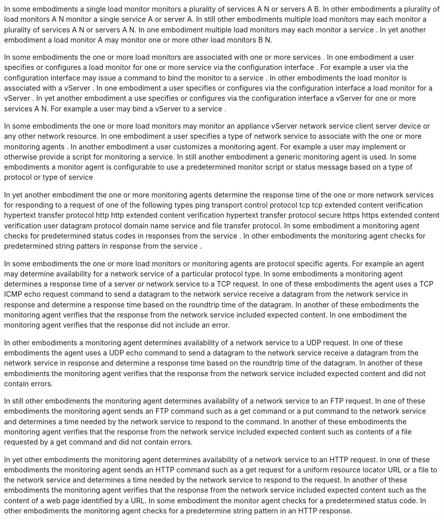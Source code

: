 In some embodiments a single load monitor monitors a plurality of services A N or servers A B. In other embodiments a plurality of load monitors A N monitor a single service A or server A. In still other embodiments multiple load monitors may each monitor a plurality of services A N or servers A N. In one embodiment multiple load monitors may each monitor a service . In yet another embodiment a load monitor A may monitor one or more other load monitors B N.

In some embodiments the one or more load monitors are associated with one or more services . In one embodiment a user specifies or configures a load monitor for one or more service via the configuration interface . For example a user via the configuration interface may issue a command to bind the monitor to a service . In other embodiments the load monitor is associated with a vServer . In one embodiment a user specifies or configures via the configuration interface a load monitor for a vServer . In yet another embodiment a use specifies or configures via the configuration interface a vServer for one or more services A N. For example a user may bind a vServer to a service .

In some embodiments the one or more load monitors may monitor an appliance vServer network service client server device or any other network resource. In one embodiment a user specifies a type of network service to associate with the one or more monitoring agents . In another embodiment a user customizes a monitoring agent. For example a user may implement or otherwise provide a script for monitoring a service. In still another embodiment a generic monitoring agent is used. In some embodiments a monitor agent is configurable to use a predetermined monitor script or status message based on a type of protocol or type of service

In yet another embodiment the one or more monitoring agents determine the response time of the one or more network services for responding to a request of one of the following types ping transport control protocol tcp tcp extended content verification hypertext transfer protocol http http extended content verification hypertext transfer protocol secure https https extended content verification user datagram protocol domain name service and file transfer protocol. In some embodiment a monitoring agent checks for predetermined status codes in responses from the service . In other embodiments the monitoring agent checks for predetermined string patters in response from the service .

In some embodiments the one or more load monitors or monitoring agents are protocol specific agents. For example an agent may determine availability for a network service of a particular protocol type. In some embodiments a monitoring agent determines a response time of a server or network service to a TCP request. In one of these embodiments the agent uses a TCP ICMP echo request command to send a datagram to the network service receive a datagram from the network service in response and determine a response time based on the roundtrip time of the datagram. In another of these embodiments the monitoring agent verifies that the response from the network service included expected content. In one embodiment the monitoring agent verifies that the response did not include an error.

In other embodiments a monitoring agent determines availability of a network service to a UDP request. In one of these embodiments the agent uses a UDP echo command to send a datagram to the network service receive a datagram from the network service in response and determine a response time based on the roundtrip time of the datagram. In another of these embodiments the monitoring agent verifies that the response from the network service included expected content and did not contain errors.

In still other embodiments the monitoring agent determines availability of a network service to an FTP request. In one of these embodiments the monitoring agent sends an FTP command such as a get command or a put command to the network service and determines a time needed by the network service to respond to the command. In another of these embodiments the monitoring agent verifies that the response from the network service included expected content such as contents of a file requested by a get command and did not contain errors.

In yet other embodiments the monitoring agent determines availability of a network service to an HTTP request. In one of these embodiments the monitoring agent sends an HTTP command such as a get request for a uniform resource locator URL or a file to the network service and determines a time needed by the network service to respond to the request. In another of these embodiments the monitoring agent verifies that the response from the network service included expected content such as the content of a web page identified by a URL. In some embodiment the monitor agent checks for a predetermined status code. In other embodiments the monitoring agent checks for a predetermine string pattern in an HTTP response.
